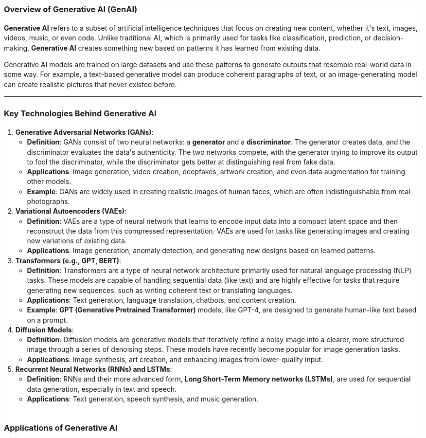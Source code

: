 
### **Overview of Generative AI (GenAI)**

**Generative AI** refers to a subset of artificial intelligence techniques that focus on creating new content, whether it's text, images, videos, music, or even code. Unlike traditional AI, which is primarily used for tasks like classification, prediction, or decision-making, **Generative AI** creates something new based on patterns it has learned from existing data.

Generative AI models are trained on large datasets and use these patterns to generate outputs that resemble real-world data in some way. For example, a text-based generative model can produce coherent paragraphs of text, or an image-generating model can create realistic pictures that never existed before.

---

### **Key Technologies Behind Generative AI**

1. **Generative Adversarial Networks (GANs)**:
    - **Definition**: GANs consist of two neural networks: a **generator** and a **discriminator**. The generator creates data, and the discriminator evaluates the data's authenticity. The two networks compete, with the generator trying to improve its output to fool the discriminator, while the discriminator gets better at distinguishing real from fake data.
    - **Applications**: Image generation, video creation, deepfakes, artwork creation, and even data augmentation for training other models.
    - **Example**: GANs are widely used in creating realistic images of human faces, which are often indistinguishable from real photographs.
2. **Variational Autoencoders (VAEs)**:
    - **Definition**: VAEs are a type of neural network that learns to encode input data into a compact latent space and then reconstruct the data from this compressed representation. VAEs are used for tasks like generating images and creating new variations of existing data.
    - **Applications**: Image generation, anomaly detection, and generating new designs based on learned patterns.
3. **Transformers (e.g., GPT, BERT)**:
    - **Definition**: Transformers are a type of neural network architecture primarily used for natural language processing (NLP) tasks. These models are capable of handling sequential data (like text) and are highly effective for tasks that require generating new sequences, such as writing coherent text or translating languages.
    - **Applications**: Text generation, language translation, chatbots, and content creation.
    - **Example**: **GPT (Generative Pretrained Transformer)** models, like GPT-4, are designed to generate human-like text based on a prompt.
4. **Diffusion Models**:
    - **Definition**: Diffusion models are generative models that iteratively refine a noisy image into a clearer, more structured image through a series of denoising steps. These models have recently become popular for image generation tasks.
    - **Applications**: Image synthesis, art creation, and enhancing images from lower-quality input.
5. **Recurrent Neural Networks (RNNs) and LSTMs**:
    - **Definition**: RNNs and their more advanced form, **Long Short-Term Memory networks (LSTMs)**, are used for sequential data generation, especially in text and speech.
    - **Applications**: Text generation, speech synthesis, and music generation.

---

### **Applications of Generative AI**

